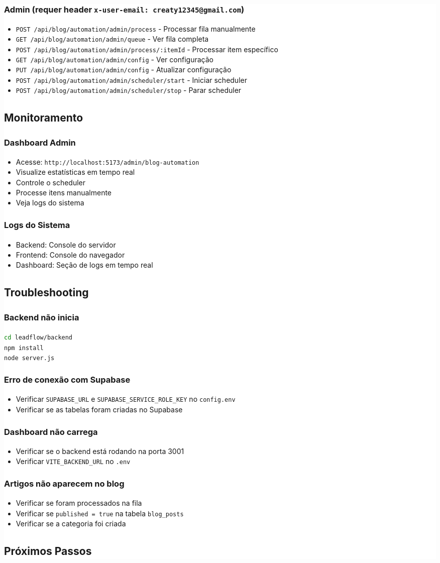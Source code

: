### Admin (requer header `x-user-email: creaty12345@gmail.com`)
- `POST /api/blog/automation/admin/process` - Processar fila manualmente
- `GET /api/blog/automation/admin/queue` - Ver fila completa
- `POST /api/blog/automation/admin/process/:itemId` - Processar item específico
- `GET /api/blog/automation/admin/config` - Ver configuração
- `PUT /api/blog/automation/admin/config` - Atualizar configuração
- `POST /api/blog/automation/admin/scheduler/start` - Iniciar scheduler
- `POST /api/blog/automation/admin/scheduler/stop` - Parar scheduler

## Monitoramento

### Dashboard Admin
- Acesse: `http://localhost:5173/admin/blog-automation`
- Visualize estatísticas em tempo real
- Controle o scheduler
- Processe itens manualmente
- Veja logs do sistema

### Logs do Sistema
- Backend: Console do servidor
- Frontend: Console do navegador
- Dashboard: Seção de logs em tempo real

## Troubleshooting

### Backend não inicia
```bash
cd leadflow/backend
npm install
node server.js
```

### Erro de conexão com Supabase
- Verificar `SUPABASE_URL` e `SUPABASE_SERVICE_ROLE_KEY` no `config.env`
- Verificar se as tabelas foram criadas no Supabase

### Dashboard não carrega
- Verificar se o backend está rodando na porta 3001
- Verificar `VITE_BACKEND_URL` no `.env`

### Artigos não aparecem no blog
- Verificar se foram processados na fila
- Verificar se `published = true` na tabela `blog_posts`
- Verificar se a categoria foi criada

## Próximos Passos
